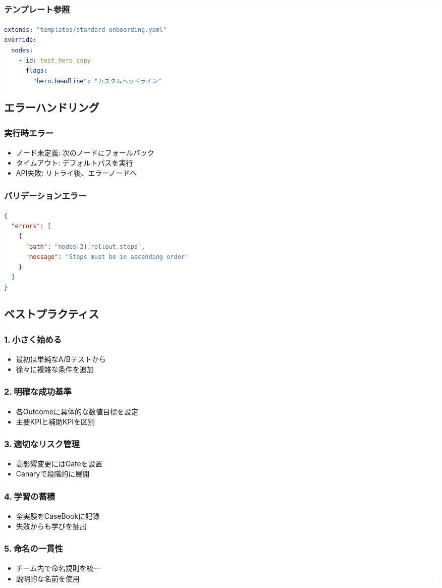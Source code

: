 ### テンプレート参照
```yaml
extends: "templates/standard_onboarding.yaml"
override:
  nodes:
    - id: test_hero_copy
      flags:
        "hero.headline": "カスタムヘッドライン"
```

## エラーハンドリング

### 実行時エラー
- ノード未定義: 次のノードにフォールバック
- タイムアウト: デフォルトパスを実行
- API失敗: リトライ後、エラーノードへ

### バリデーションエラー
```json
{
  "errors": [
    {
      "path": "nodes[2].rollout.steps",
      "message": "Steps must be in ascending order"
    }
  ]
}
```

## ベストプラクティス

### 1. 小さく始める
- 最初は単純なA/Bテストから
- 徐々に複雑な条件を追加

### 2. 明確な成功基準
- 各Outcomeに具体的な数値目標を設定
- 主要KPIと補助KPIを区別

### 3. 適切なリスク管理
- 高影響変更にはGateを設置
- Canaryで段階的に展開

### 4. 学習の蓄積
- 全実験をCaseBookに記録
- 失敗からも学びを抽出

### 5. 命名の一貫性
- チーム内で命名規則を統一
- 説明的な名前を使用
